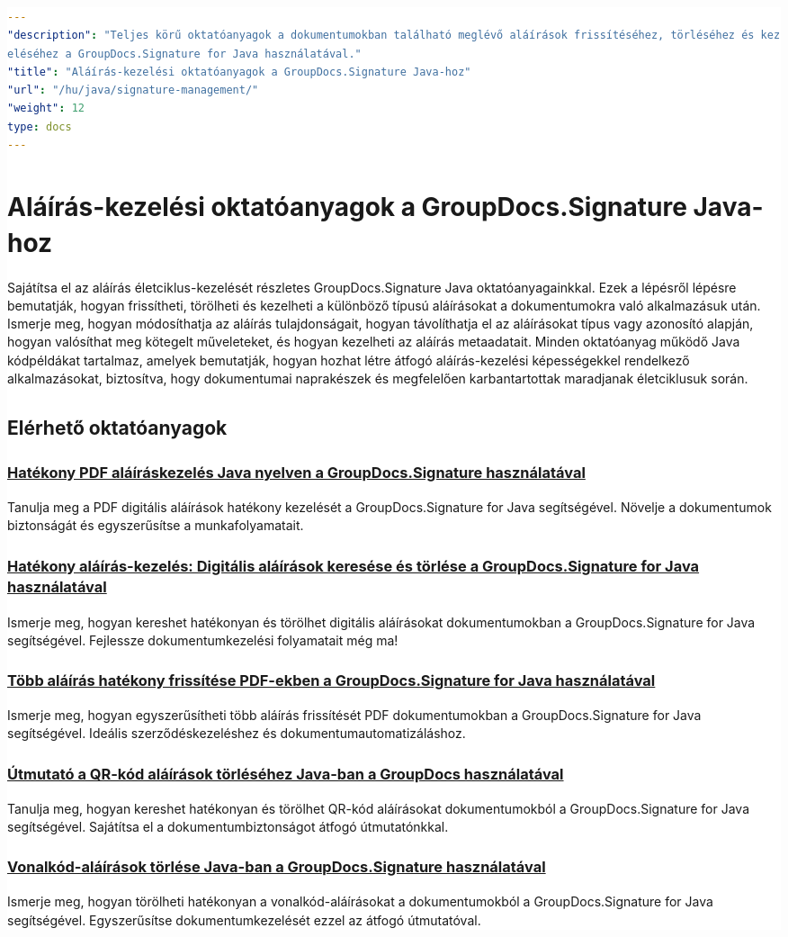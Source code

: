 ```yaml
---
"description": "Teljes körű oktatóanyagok a dokumentumokban található meglévő aláírások frissítéséhez, törléséhez és kezeléséhez a GroupDocs.Signature for Java használatával."
"title": "Aláírás-kezelési oktatóanyagok a GroupDocs.Signature Java-hoz"
"url": "/hu/java/signature-management/"
"weight": 12
type: docs
---
```

# Aláírás-kezelési oktatóanyagok a GroupDocs.Signature Java-hoz

Sajátítsa el az aláírás életciklus-kezelését részletes GroupDocs.Signature Java oktatóanyagainkkal. Ezek a lépésről lépésre bemutatják, hogyan frissítheti, törölheti és kezelheti a különböző típusú aláírásokat a dokumentumokra való alkalmazásuk után. Ismerje meg, hogyan módosíthatja az aláírás tulajdonságait, hogyan távolíthatja el az aláírásokat típus vagy azonosító alapján, hogyan valósíthat meg kötegelt műveleteket, és hogyan kezelheti az aláírás metaadatait. Minden oktatóanyag működő Java kódpéldákat tartalmaz, amelyek bemutatják, hogyan hozhat létre átfogó aláírás-kezelési képességekkel rendelkező alkalmazásokat, biztosítva, hogy dokumentumai naprakészek és megfelelően karbantartottak maradjanak életciklusuk során.

## Elérhető oktatóanyagok

### [Hatékony PDF aláíráskezelés Java nyelven a GroupDocs.Signature használatával](./mastering-pdf-signature-management-java-groupdocs-signature/)
Tanulja meg a PDF digitális aláírások hatékony kezelését a GroupDocs.Signature for Java segítségével. Növelje a dokumentumok biztonságát és egyszerűsítse a munkafolyamatait.

### [Hatékony aláírás-kezelés: Digitális aláírások keresése és törlése a GroupDocs.Signature for Java használatával](./search-delete-groupdocs-signature-java/)
Ismerje meg, hogyan kereshet hatékonyan és törölhet digitális aláírásokat dokumentumokban a GroupDocs.Signature for Java segítségével. Fejlessze dokumentumkezelési folyamatait még ma!

### [Több aláírás hatékony frissítése PDF-ekben a GroupDocs.Signature for Java használatával](./update-multiple-signatures-groupdocs-java/)
Ismerje meg, hogyan egyszerűsítheti több aláírás frissítését PDF dokumentumokban a GroupDocs.Signature for Java segítségével. Ideális szerződéskezeléshez és dokumentumautomatizáláshoz.

### [Útmutató a QR-kód aláírások törléséhez Java-ban a GroupDocs használatával](./qr-code-signature-deletion-java-groupdocs/)
Tanulja meg, hogyan kereshet hatékonyan és törölhet QR-kód aláírásokat dokumentumokból a GroupDocs.Signature for Java segítségével. Sajátítsa el a dokumentumbiztonságot átfogó útmutatónkkal.

### [Vonalkód-aláírások törlése Java-ban a GroupDocs.Signature használatával](./delete-barcode-signatures-java-groupdocs/)
Ismerje meg, hogyan törölheti hatékonyan a vonalkód-aláírásokat a dokumentumokból a GroupDocs.Signature for Java segítségével. Egyszerűsítse dokumentumkezelését ezzel az átfogó útmutatóval.
